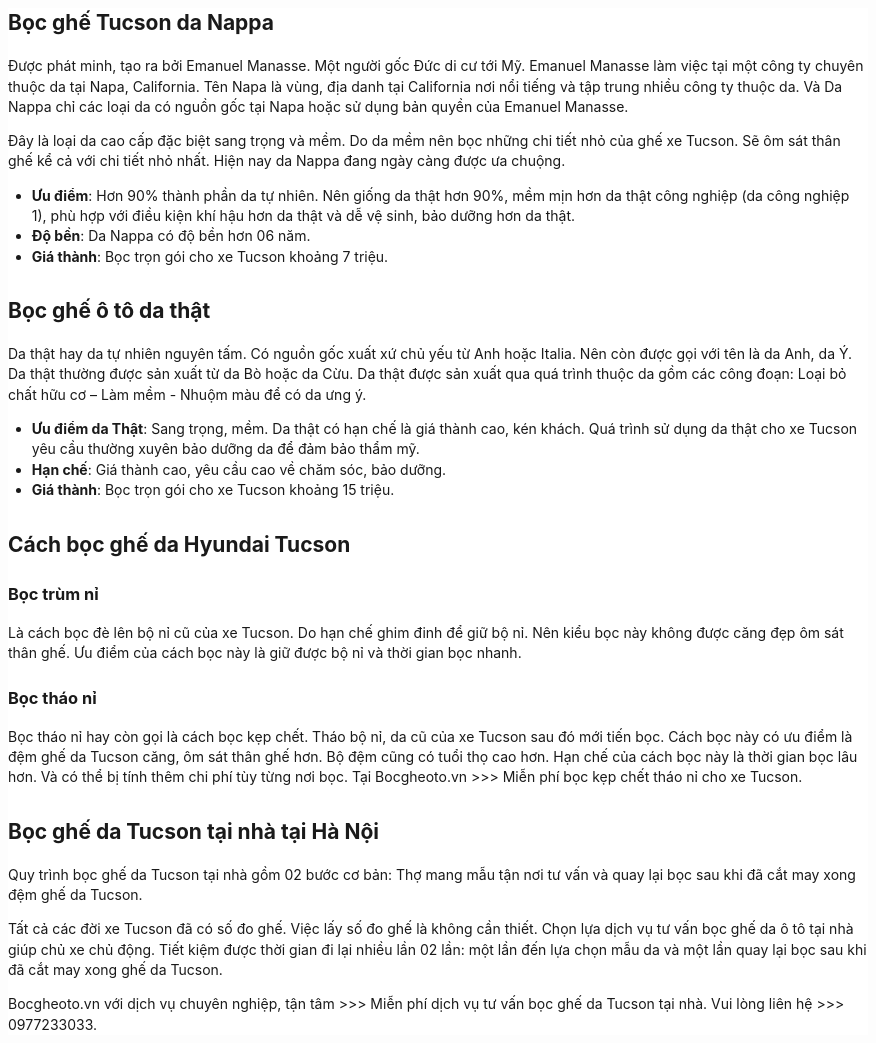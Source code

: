 ## Bọc ghế Tucson da Nappa

Được phát minh, tạo ra bởi Emanuel Manasse. Một người gốc Đức di cư tới Mỹ. Emanuel Manasse làm việc tại một công ty chuyên thuộc da tại Napa, California. Tên Napa là vùng, địa danh tại California nơi nổi tiếng và tập trung nhiều công ty thuộc da. Và Da Nappa chỉ các loại da có nguồn gốc tại Napa hoặc sử dụng bản quyền của Emanuel Manasse.

Đây là loại da cao cấp đặc biệt sang trọng và mềm. Do da mềm nên bọc những chi tiết nhỏ của ghế xe Tucson. Sẽ ôm sát thân ghế kể cả với chi tiết nhỏ nhất. Hiện nay da Nappa đang ngày càng được ưa chuộng.

- **Ưu điểm**: Hơn 90% thành phần da tự nhiên. Nên giống da thật hơn 90%, mềm mịn hơn da thật công nghiệp (da công nghiệp 1), phù hợp với điều kiện khí hậu hơn da thật và dễ vệ sinh, bảo dưỡng hơn da thật.
- **Độ bền**: Da Nappa có độ bền hơn 06 năm.
- **Giá thành**: Bọc trọn gói cho xe Tucson khoảng 7 triệu.

## Bọc ghế ô tô da thật

Da thật hay da tự nhiên nguyên tấm. Có nguồn gốc xuất xứ chủ yếu từ Anh hoặc Italia. Nên còn được gọi với tên là da Anh, da Ý. Da thật thường được sản xuất từ da Bò hoặc da Cừu. Da thật được sản xuất qua quá trình thuộc da gồm các công đoạn: Loại bỏ chất hữu cơ – Làm mềm - Nhuộm màu để có da ưng ý.

- **Ưu điểm da Thật**: Sang trọng, mềm. Da thật có hạn chế là giá thành cao, kén khách. Quá trình sử dụng da thật cho xe Tucson yêu cầu thường xuyên bảo dưỡng da để đảm bảo thẩm mỹ.
- **Hạn chế**: Giá thành cao, yêu cầu cao về chăm sóc, bảo dưỡng.
- **Giá thành**: Bọc trọn gói cho xe Tucson khoảng 15 triệu.

## Cách bọc ghế da Hyundai Tucson

### Bọc trùm nỉ

Là cách bọc đè lên bộ nỉ cũ của xe Tucson. Do hạn chế ghim đinh để giữ bộ nỉ. Nên kiểu bọc này không được căng đẹp ôm sát thân ghế. Ưu điểm của cách bọc này là giữ được bộ nỉ và thời gian bọc nhanh.

### Bọc tháo nỉ

Bọc tháo nỉ hay còn gọi là cách bọc kẹp chết. Tháo bộ nỉ, da cũ của xe Tucson sau đó mới tiến bọc. Cách bọc này có ưu điểm là đệm ghế da Tucson căng, ôm sát thân ghế hơn. Bộ đệm cũng có tuổi thọ cao hơn. Hạn chế của cách bọc này là thời gian bọc lâu hơn. Và có thể bị tính thêm chi phí tùy từng nơi bọc. Tại Bocgheoto.vn >>> Miễn phí bọc kẹp chết tháo nỉ cho xe Tucson.

## Bọc ghế da Tucson tại nhà tại Hà Nội

Quy trình bọc ghế da Tucson tại nhà gồm 02 bước cơ bản: Thợ mang mẫu tận nơi tư vấn và quay lại bọc sau khi đã cắt may xong đệm ghế da Tucson.

Tất cả các đời xe Tucson đã có số đo ghế. Việc lấy số đo ghế là không cần thiết. Chọn lựa dịch vụ tư vấn bọc ghế da ô tô tại nhà giúp chủ xe chủ động. Tiết kiệm được thời gian đi lại nhiều lần 02 lần: một lần đến lựa chọn mẫu da và một lần quay lại bọc sau khi đã cắt may xong ghế da Tucson.

Bocgheoto.vn với dịch vụ chuyên nghiệp, tận tâm >>> Miễn phí dịch vụ tư vấn bọc ghế da Tucson tại nhà. Vui lòng liên hệ >>> 0977233033.
